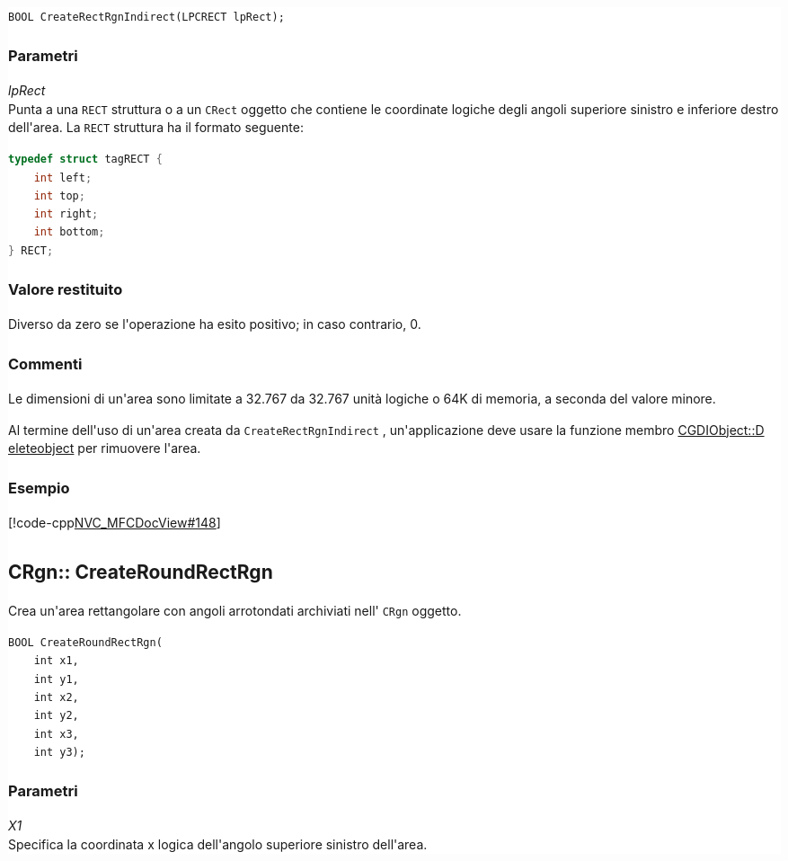 ```
BOOL CreateRectRgnIndirect(LPCRECT lpRect);
```

### <a name="parameters"></a>Parametri

*lpRect*<br/>
Punta a una `RECT` struttura o a un `CRect` oggetto che contiene le coordinate logiche degli angoli superiore sinistro e inferiore destro dell'area. La `RECT` struttura ha il formato seguente:

```cpp
typedef struct tagRECT {
    int left;
    int top;
    int right;
    int bottom;
} RECT;
```

### <a name="return-value"></a>Valore restituito

Diverso da zero se l'operazione ha esito positivo; in caso contrario, 0.

### <a name="remarks"></a>Commenti

Le dimensioni di un'area sono limitate a 32.767 da 32.767 unità logiche o 64K di memoria, a seconda del valore minore.

Al termine dell'uso di un'area creata da `CreateRectRgnIndirect` , un'applicazione deve usare la funzione membro [CGDIObject::D eleteobject](../../mfc/reference/cgdiobject-class.md#deleteobject) per rimuovere l'area.

### <a name="example"></a>Esempio

[!code-cpp[NVC_MFCDocView#148](../../mfc/codesnippet/cpp/crgn-class_5.cpp)]

## <a name="crgncreateroundrectrgn"></a><a name="createroundrectrgn"></a> CRgn:: CreateRoundRectRgn

Crea un'area rettangolare con angoli arrotondati archiviati nell' `CRgn` oggetto.

```
BOOL CreateRoundRectRgn(
    int x1,
    int y1,
    int x2,
    int y2,
    int x3,
    int y3);
```

### <a name="parameters"></a>Parametri

*X1*<br/>
Specifica la coordinata x logica dell'angolo superiore sinistro dell'area.
